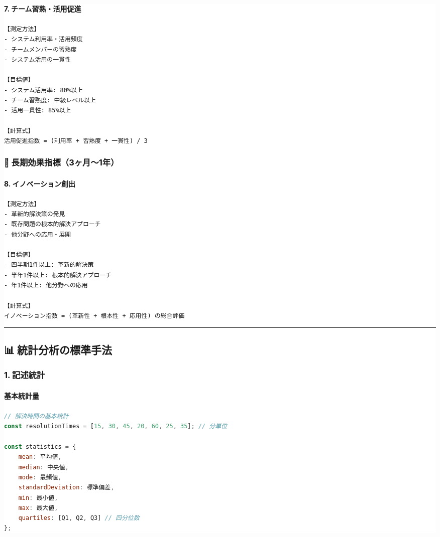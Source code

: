#### 7. チーム習熟・活用促進
```
【測定方法】
- システム利用率・活用頻度
- チームメンバーの習熟度
- システム活用の一貫性

【目標値】
- システム活用率: 80%以上
- チーム習熟度: 中級レベル以上
- 活用一貫性: 85%以上

【計算式】
活用促進指数 = (利用率 + 習熟度 + 一貫性) / 3
```

### 🚀 長期効果指標（3ヶ月〜1年）

#### 8. イノベーション創出
```
【測定方法】
- 革新的解決策の発見
- 既存問題の根本的解決アプローチ
- 他分野への応用・展開

【目標値】
- 四半期1件以上: 革新的解決策
- 半年1件以上: 根本的解決アプローチ
- 年1件以上: 他分野への応用

【計算式】
イノベーション指数 = (革新性 + 根本性 + 応用性) の総合評価
```

---

## 📊 統計分析の標準手法

### 1. 記述統計

#### 基本統計量
```javascript
// 解決時間の基本統計
const resolutionTimes = [15, 30, 45, 20, 60, 25, 35]; // 分単位

const statistics = {
    mean: 平均値,
    median: 中央値,
    mode: 最頻値,
    standardDeviation: 標準偏差,
    min: 最小値,
    max: 最大値,
    quartiles: [Q1, Q2, Q3] // 四分位数
};
```

